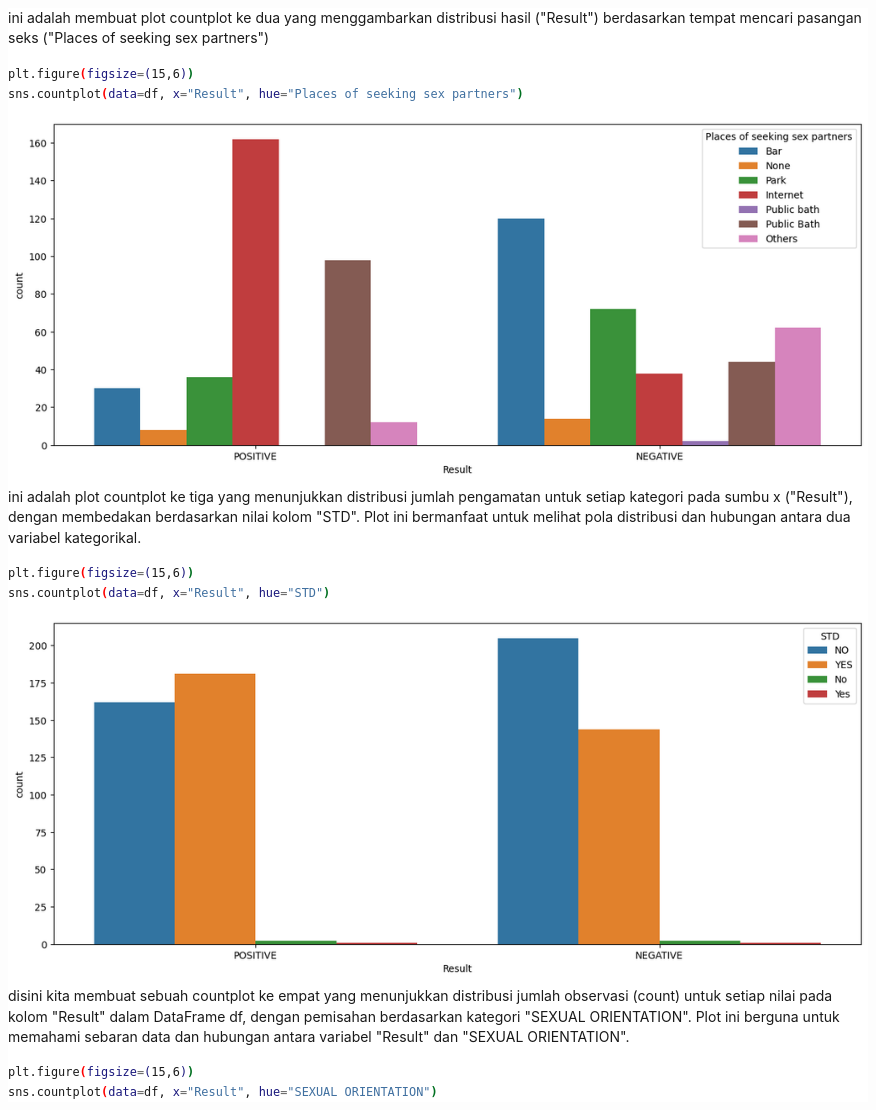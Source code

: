 ini adalah membuat plot countplot ke dua yang menggambarkan distribusi hasil ("Result") berdasarkan tempat mencari pasangan seks ("Places of seeking sex partners") 
``` bash
plt.figure(figsize=(15,6))
sns.countplot(data=df, x="Result", hue="Places of seeking sex partners")
```
![Alt text](gambar2.png) <br>
ini adalah plot countplot ke tiga yang menunjukkan distribusi jumlah pengamatan untuk setiap kategori pada sumbu x ("Result"), dengan membedakan berdasarkan nilai kolom "STD". Plot ini bermanfaat untuk melihat pola distribusi dan hubungan antara dua variabel kategorikal.
``` bash
plt.figure(figsize=(15,6))
sns.countplot(data=df, x="Result", hue="STD")
```
![Alt text](gambar3.png) <br>
disini kita membuat sebuah countplot ke empat yang menunjukkan distribusi jumlah observasi (count) untuk setiap nilai pada kolom "Result" dalam DataFrame df, dengan pemisahan berdasarkan kategori "SEXUAL ORIENTATION". Plot ini berguna untuk memahami sebaran data dan hubungan antara variabel "Result" dan "SEXUAL ORIENTATION".
``` bash
plt.figure(figsize=(15,6))
sns.countplot(data=df, x="Result", hue="SEXUAL ORIENTATION")
```